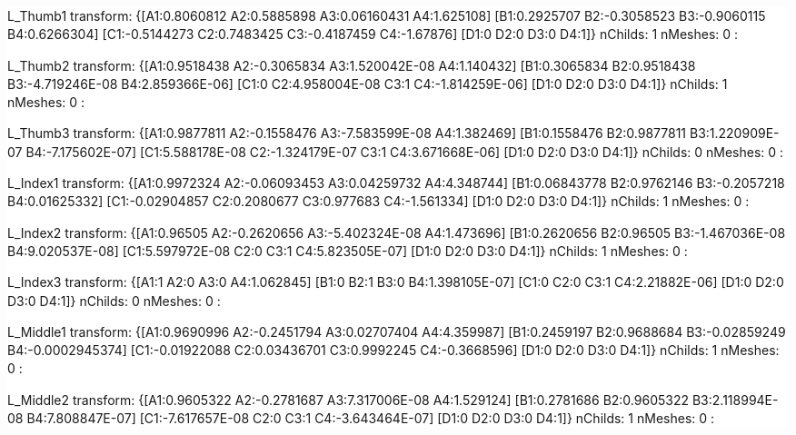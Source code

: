 
L_Thumb1
  transform: {[A1:0.8060812 A2:0.5885898 A3:0.06160431 A4:1.625108] [B1:0.2925707 B2:-0.3058523 B3:-0.9060115 B4:0.6266304] [C1:-0.5144273 C2:0.7483425 C3:-0.4187459 C4:-1.67876] [D1:0 D2:0 D3:0 D4:1]}
  nChilds: 1
  nMeshes: 0 : 


L_Thumb2
  transform: {[A1:0.9518438 A2:-0.3065834 A3:1.520042E-08 A4:1.140432] [B1:0.3065834 B2:0.9518438 B3:-4.719246E-08 B4:2.859366E-06] [C1:0 C2:4.958004E-08 C3:1 C4:-1.814259E-06] [D1:0 D2:0 D3:0 D4:1]}
  nChilds: 1
  nMeshes: 0 : 


L_Thumb3
  transform: {[A1:0.9877811 A2:-0.1558476 A3:-7.583599E-08 A4:1.382469] [B1:0.1558476 B2:0.9877811 B3:1.220909E-07 B4:-7.175602E-07] [C1:5.588178E-08 C2:-1.324179E-07 C3:1 C4:3.671668E-06] [D1:0 D2:0 D3:0 D4:1]}
  nChilds: 0
  nMeshes: 0 : 


L_Index1
  transform: {[A1:0.9972324 A2:-0.06093453 A3:0.04259732 A4:4.348744] [B1:0.06843778 B2:0.9762146 B3:-0.2057218 B4:0.01625332] [C1:-0.02904857 C2:0.2080677 C3:0.977683 C4:-1.561334] [D1:0 D2:0 D3:0 D4:1]}
  nChilds: 1
  nMeshes: 0 : 


L_Index2
  transform: {[A1:0.96505 A2:-0.2620656 A3:-5.402324E-08 A4:1.473696] [B1:0.2620656 B2:0.96505 B3:-1.467036E-08 B4:9.020537E-08] [C1:5.597972E-08 C2:0 C3:1 C4:5.823505E-07] [D1:0 D2:0 D3:0 D4:1]}
  nChilds: 1
  nMeshes: 0 : 


L_Index3
  transform: {[A1:1 A2:0 A3:0 A4:1.062845] [B1:0 B2:1 B3:0 B4:1.398105E-07] [C1:0 C2:0 C3:1 C4:2.21882E-06] [D1:0 D2:0 D3:0 D4:1]}
  nChilds: 0
  nMeshes: 0 : 


L_Middle1
  transform: {[A1:0.9690996 A2:-0.2451794 A3:0.02707404 A4:4.359987] [B1:0.2459197 B2:0.9688684 B3:-0.02859249 B4:-0.0002945374] [C1:-0.01922088 C2:0.03436701 C3:0.9992245 C4:-0.3668596] [D1:0 D2:0 D3:0 D4:1]}
  nChilds: 1
  nMeshes: 0 : 


L_Middle2
  transform: {[A1:0.9605322 A2:-0.2781687 A3:7.317006E-08 A4:1.529124] [B1:0.2781686 B2:0.9605322 B3:2.118994E-08 B4:7.808847E-07] [C1:-7.617657E-08 C2:0 C3:1 C4:-3.643464E-07] [D1:0 D2:0 D3:0 D4:1]}
  nChilds: 1
  nMeshes: 0 : 
